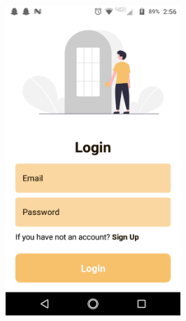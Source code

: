 
<img src="https://github.com/shaykhmirzaban/Pizza_Application/blob/main/screenshot-1673258165032.png?raw=true" align="left" height="" width="250" />  
  